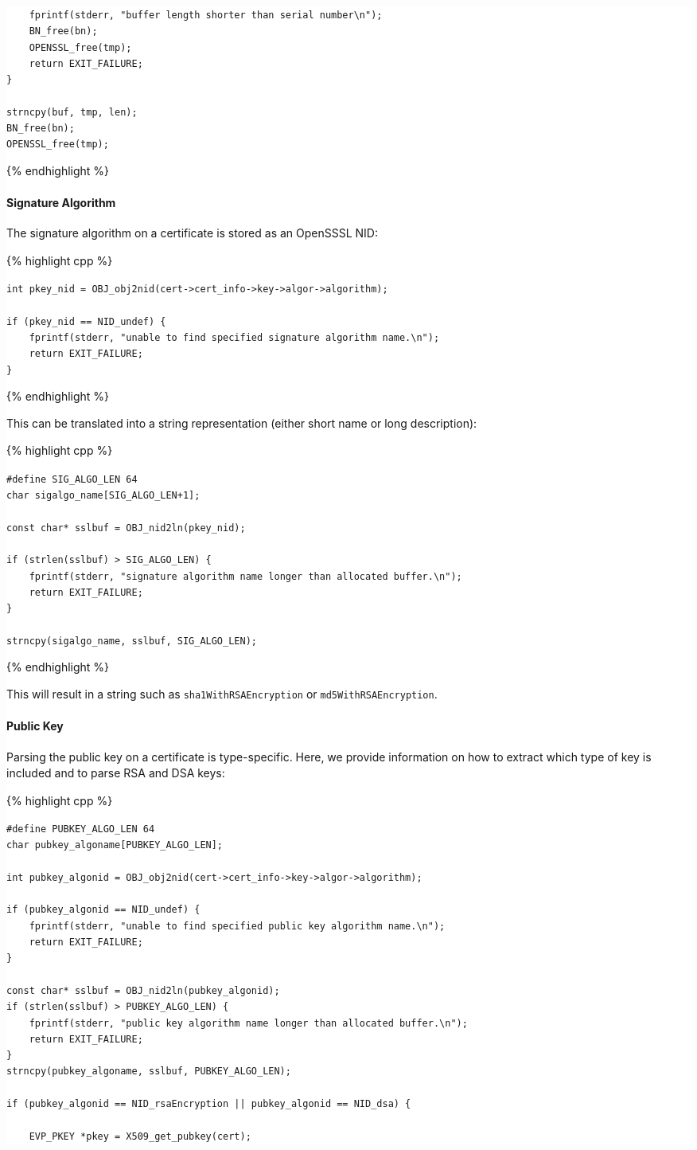 		fprintf(stderr, "buffer length shorter than serial number\n");
		BN_free(bn);
		OPENSSL_free(tmp);
		return EXIT_FAILURE;
	}
	
	strncpy(buf, tmp, len);
	BN_free(bn);
	OPENSSL_free(tmp);

{% endhighlight %}

#### Signature Algorithm

The signature algorithm on a certificate is stored as an OpenSSSL NID:

{% highlight cpp %}

	int pkey_nid = OBJ_obj2nid(cert->cert_info->key->algor->algorithm);
	
	if (pkey_nid == NID_undef) {
		fprintf(stderr, "unable to find specified signature algorithm name.\n");
		return EXIT_FAILURE;
	}
{% endhighlight %}

This can be translated into a string representation (either short name or long description):

{% highlight cpp %}

	#define SIG_ALGO_LEN 64
	char sigalgo_name[SIG_ALGO_LEN+1];
	
	const char* sslbuf = OBJ_nid2ln(pkey_nid);
	
	if (strlen(sslbuf) > SIG_ALGO_LEN) {
		fprintf(stderr, "signature algorithm name longer than allocated buffer.\n");
		return EXIT_FAILURE;
	}
	
	strncpy(sigalgo_name, sslbuf, SIG_ALGO_LEN);

{% endhighlight %}

This will result in a string such as `sha1WithRSAEncryption` or `md5WithRSAEncryption`.


#### Public Key

Parsing the public key on a certificate is type-specific. Here, we provide information on how to extract which type of key is included and to parse RSA and DSA keys:

{% highlight cpp %}

	#define PUBKEY_ALGO_LEN 64
	char pubkey_algoname[PUBKEY_ALGO_LEN];
	
	int pubkey_algonid = OBJ_obj2nid(cert->cert_info->key->algor->algorithm);
	
	if (pubkey_algonid == NID_undef) {
		fprintf(stderr, "unable to find specified public key algorithm name.\n");
		return EXIT_FAILURE;
	}
	
	const char* sslbuf = OBJ_nid2ln(pubkey_algonid);
	if (strlen(sslbuf) > PUBKEY_ALGO_LEN) {
		fprintf(stderr, "public key algorithm name longer than allocated buffer.\n");
		return EXIT_FAILURE;
	}
	strncpy(pubkey_algoname, sslbuf, PUBKEY_ALGO_LEN);
	
	if (pubkey_algonid == NID_rsaEncryption || pubkey_algonid == NID_dsa) {
		
		EVP_PKEY *pkey = X509_get_pubkey(cert);